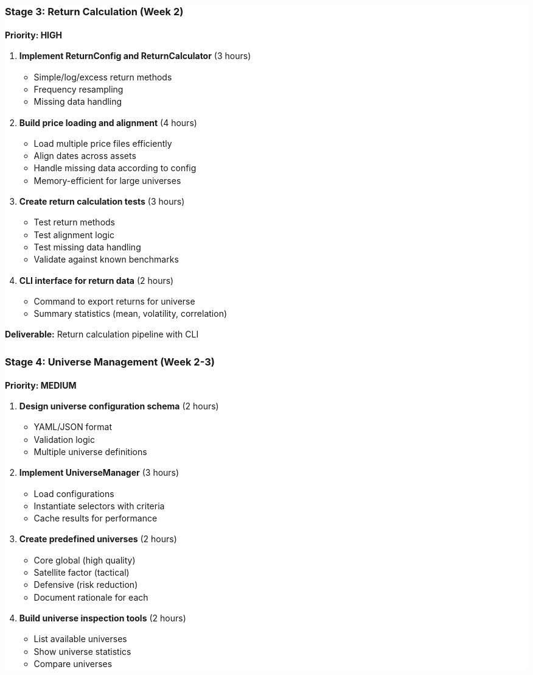 ### Stage 3: Return Calculation (Week 2)

**Priority: HIGH**

1. **Implement ReturnConfig and ReturnCalculator** (3 hours)

   - Simple/log/excess return methods
   - Frequency resampling
   - Missing data handling

1. **Build price loading and alignment** (4 hours)

   - Load multiple price files efficiently
   - Align dates across assets
   - Handle missing data according to config
   - Memory-efficient for large universes

1. **Create return calculation tests** (3 hours)

   - Test return methods
   - Test alignment logic
   - Test missing data handling
   - Validate against known benchmarks

1. **CLI interface for return data** (2 hours)

   - Command to export returns for universe
   - Summary statistics (mean, volatility, correlation)

**Deliverable:** Return calculation pipeline with CLI

### Stage 4: Universe Management (Week 2-3)

**Priority: MEDIUM**

1. **Design universe configuration schema** (2 hours)

   - YAML/JSON format
   - Validation logic
   - Multiple universe definitions

1. **Implement UniverseManager** (3 hours)

   - Load configurations
   - Instantiate selectors with criteria
   - Cache results for performance

1. **Create predefined universes** (2 hours)

   - Core global (high quality)
   - Satellite factor (tactical)
   - Defensive (risk reduction)
   - Document rationale for each

1. **Build universe inspection tools** (2 hours)

   - List available universes
   - Show universe statistics
   - Compare universes
